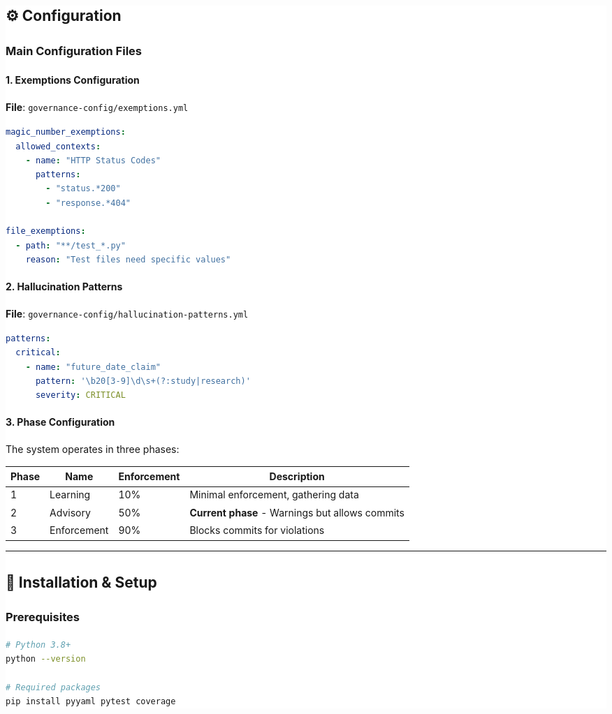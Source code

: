 
## ⚙️ Configuration

### Main Configuration Files

#### 1. Exemptions Configuration
**File**: `governance-config/exemptions.yml`

```yaml
magic_number_exemptions:
  allowed_contexts:
    - name: "HTTP Status Codes"
      patterns:
        - "status.*200"
        - "response.*404"
        
file_exemptions:
  - path: "**/test_*.py"
    reason: "Test files need specific values"
```

#### 2. Hallucination Patterns
**File**: `governance-config/hallucination-patterns.yml`

```yaml
patterns:
  critical:
    - name: "future_date_claim"
      pattern: '\b20[3-9]\d\s+(?:study|research)'
      severity: CRITICAL
```

#### 3. Phase Configuration
The system operates in three phases:

| Phase | Name | Enforcement | Description |
|-------|------|-------------|-------------|
| 1 | Learning | 10% | Minimal enforcement, gathering data |
| 2 | Advisory | 50% | **Current phase** - Warnings but allows commits |
| 3 | Enforcement | 90% | Blocks commits for violations |

---

## 🚀 Installation & Setup

### Prerequisites
```bash
# Python 3.8+
python --version

# Required packages
pip install pyyaml pytest coverage
```
